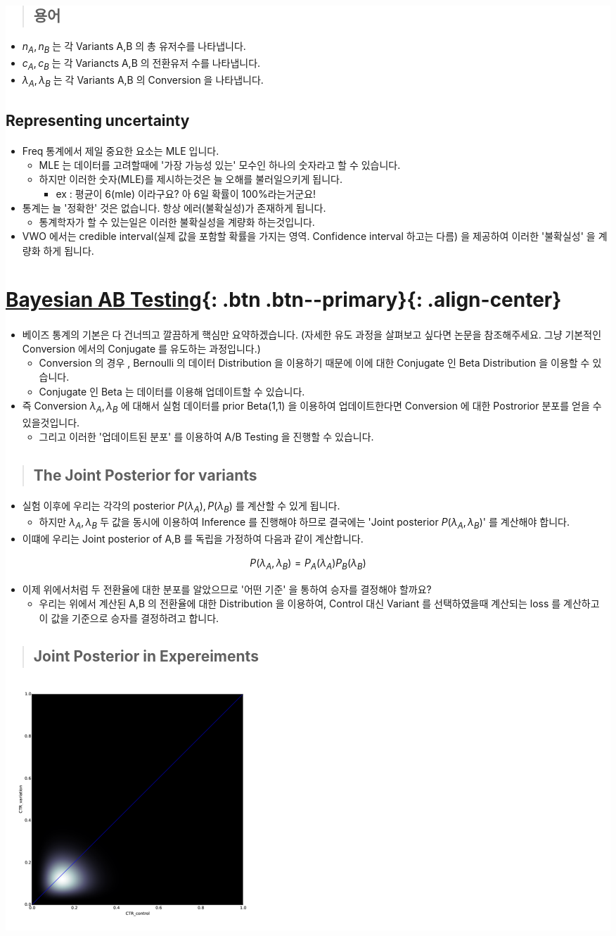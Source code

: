 > ## 용어

- $n_A , n_B$ 는 각 Variants A,B 의 총 유저수를 나타냅니다.
- $c_A,c_B$ 는 각 Variancts A,B 의 전환유저 수를 나타냅니다. 
- $\lambda_A , \lambda_B$ 는 각 Variants A,B 의 Conversion 을 나타냅니다. 

## Representing uncertainty 

- Freq 통계에서 제일 중요한 요소는 MLE 입니다.
  - MLE 는 데이터를 고려할때에 '가장 가능성 있는' 모수인 하나의 숫자라고 할 수 있습니다.
  - 하지만 이러한 숫자(MLE)를 제시하는것은 늘 오해를 불러일으키게 됩니다.
    - ex : 평균이 6(mle) 이라구요? 아 6일 확률이 100%라는거군요! 
- 통계는 늘 '정확한' 것은 없습니다. 항상 에러(불확실성)가 존재하게 됩니다.
  - 통계학자가 할 수 있는일은 이러한 불확실성을 계량화 하는것입니다. 
- VWO 에서는 credible interval(실제 값을 포함할 확률을 가지는 영역. Confidence interval 하고는 다름) 을 제공하여 이러한 '불확실성' 을 계량화 하게 됩니다.

# [Bayesian AB Testing](#link){: .btn .btn--primary}{: .align-center}

- 베이즈 통계의 기본은 다 건너띄고 깔끔하게 핵심만 요약하겠습니다. (자세한 유도 과정을 살펴보고 싶다면 논문을 참조해주세요. 그냥 기본적인 Conversion 에서의 Conjugate 를 유도하는 과정입니다.)
  - Conversion 의 경우 , Bernoulli 의 데이터 Distribution 을 이용하기 때문에 이에 대한 Conjugate 인 Beta Distribution 을 이용할 수 있습니다.
  - Conjugate 인 Beta 는 데이터를 이용해 업데이트할 수 있습니다. 
- 즉 Conversion $\lambda_A , \lambda_B$ 에 대해서 실험 데이터를 prior Beta(1,1) 을 이용하여 업데이트한다면 Conversion 에 대한 Postrorior 분포를 얻을 수 있을것입니다.
  - 그리고 이러한 '업데이트된 분포' 를 이용하여 A/B Testing 을 진행할 수 있습니다.

> ## The Joint Posterior for variants 

- 실험 이후에 우리는 각각의 posterior $P(\lambda_A) , P(\lambda_B)$ 를 계산할 수 있게 됩니다. 
  - 하지만 $\lambda_A,\lambda_B$ 두 값을 동시에 이용하여 Inference 를 진행해야 하므로 결국에는 'Joint posterior $P(\lambda_A,\lambda_B)$' 를 계산해야 합니다.
- 이떄에 우리는 Joint posterior of A,B 를 독립을 가정하여 다음과 같이 계산합니다. 

$$P(\lambda_A,\lambda_B) = P_A(\lambda_A)P_B(\lambda_B)$$

- 이제 위에서처럼 두 전환율에 대한 분포를 알았으므로 '어떤 기준' 을 통하여 승자를 결정해야 할까요? 
  - 우리는 위에서 계산된 A,B 의 전환율에 대한 Distribution 을 이용하여, Control 대신 Variant 를 선택하였을때 계산되는 loss 를 계산하고 이 값을 기준으로 승자를 결정하려고 합니다.

> ## Joint Posterior in Expereiments

![png](/assets/images/Stat/84_1.png)

